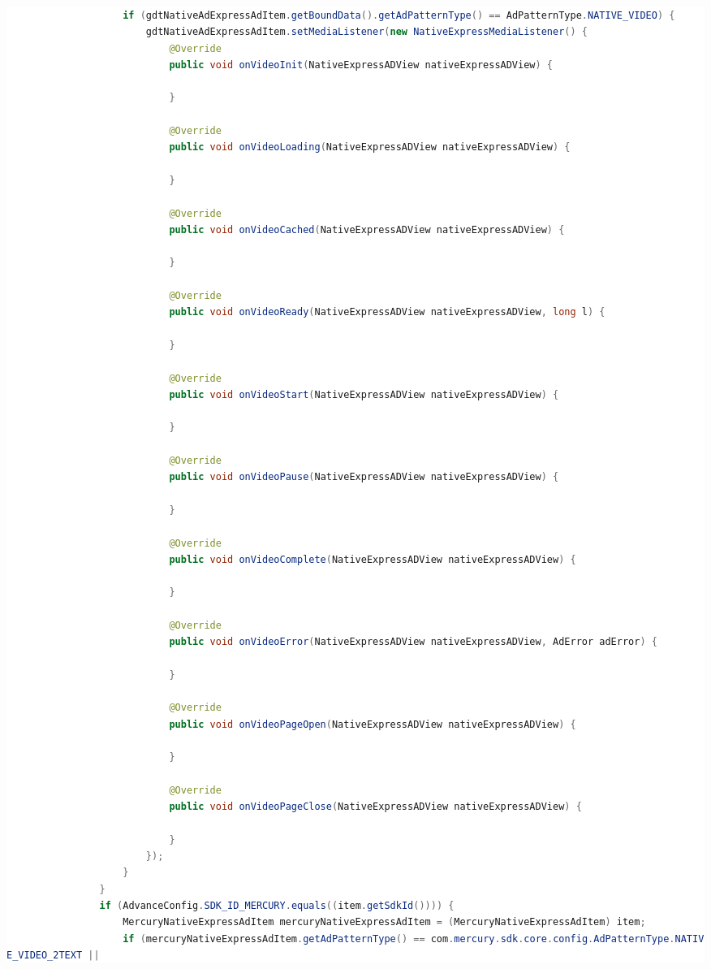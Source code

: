 ```java
                    if (gdtNativeAdExpressAdItem.getBoundData().getAdPatternType() == AdPatternType.NATIVE_VIDEO) {
                        gdtNativeAdExpressAdItem.setMediaListener(new NativeExpressMediaListener() {
                            @Override
                            public void onVideoInit(NativeExpressADView nativeExpressADView) {

                            }

                            @Override
                            public void onVideoLoading(NativeExpressADView nativeExpressADView) {

                            }

                            @Override
                            public void onVideoCached(NativeExpressADView nativeExpressADView) {

                            }

                            @Override
                            public void onVideoReady(NativeExpressADView nativeExpressADView, long l) {

                            }

                            @Override
                            public void onVideoStart(NativeExpressADView nativeExpressADView) {

                            }

                            @Override
                            public void onVideoPause(NativeExpressADView nativeExpressADView) {

                            }

                            @Override
                            public void onVideoComplete(NativeExpressADView nativeExpressADView) {

                            }

                            @Override
                            public void onVideoError(NativeExpressADView nativeExpressADView, AdError adError) {

                            }

                            @Override
                            public void onVideoPageOpen(NativeExpressADView nativeExpressADView) {

                            }

                            @Override
                            public void onVideoPageClose(NativeExpressADView nativeExpressADView) {

                            }
                        });
                    }
                }
                if (AdvanceConfig.SDK_ID_MERCURY.equals((item.getSdkId()))) {
                    MercuryNativeExpressAdItem mercuryNativeExpressAdItem = (MercuryNativeExpressAdItem) item;
                    if (mercuryNativeExpressAdItem.getAdPatternType() == com.mercury.sdk.core.config.AdPatternType.NATIVE_VIDEO_2TEXT ||
```